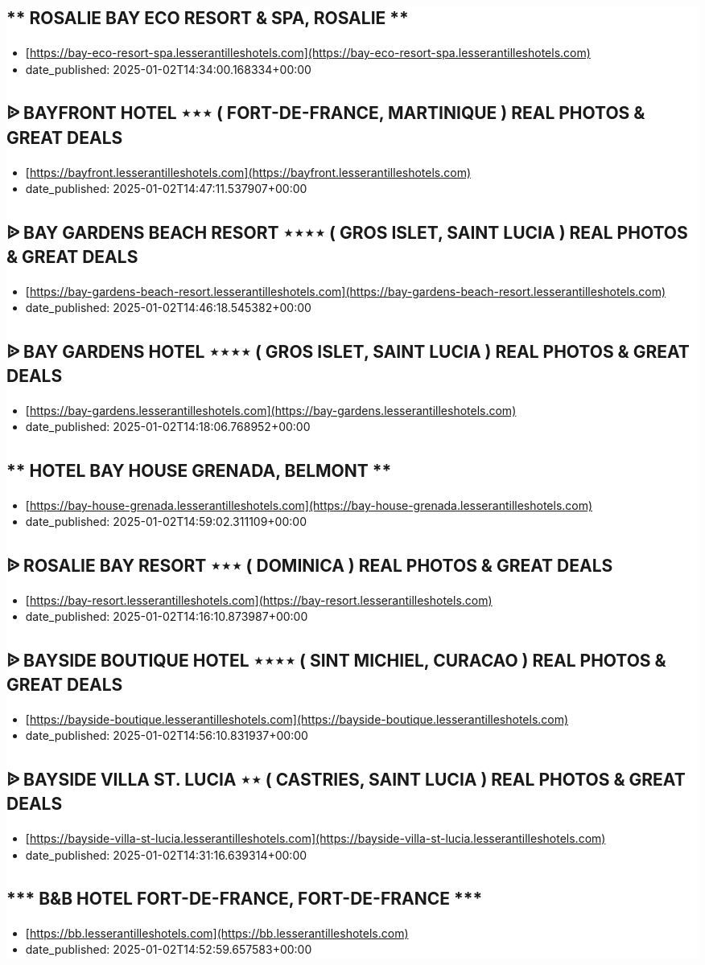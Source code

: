  ## ** ROSALIE BAY ECO RESORT & SPA, ROSALIE **
 - [https://bay-eco-resort-spa.lesserantilleshotels.com](https://bay-eco-resort-spa.lesserantilleshotels.com)
 - date_published: 2025-01-02T14:34:00.168334+00:00

 ## ᐉ BAYFRONT HOTEL ⋆⋆⋆ ( FORT-DE-FRANCE, MARTINIQUE ) REAL PHOTOS & GREAT DEALS
 - [https://bayfront.lesserantilleshotels.com](https://bayfront.lesserantilleshotels.com)
 - date_published: 2025-01-02T14:47:11.537907+00:00

 ## ᐉ BAY GARDENS BEACH RESORT ⋆⋆⋆⋆ ( GROS ISLET, SAINT LUCIA ) REAL PHOTOS & GREAT DEALS
 - [https://bay-gardens-beach-resort.lesserantilleshotels.com](https://bay-gardens-beach-resort.lesserantilleshotels.com)
 - date_published: 2025-01-02T14:46:18.545382+00:00

 ## ᐉ BAY GARDENS HOTEL ⋆⋆⋆⋆ ( GROS ISLET, SAINT LUCIA ) REAL PHOTOS & GREAT DEALS
 - [https://bay-gardens.lesserantilleshotels.com](https://bay-gardens.lesserantilleshotels.com)
 - date_published: 2025-01-02T14:18:06.768952+00:00

 ## ** HOTEL BAY HOUSE GRENADA, BELMONT **
 - [https://bay-house-grenada.lesserantilleshotels.com](https://bay-house-grenada.lesserantilleshotels.com)
 - date_published: 2025-01-02T14:59:02.311109+00:00

 ## ᐉ ROSALIE BAY RESORT ⋆⋆⋆ ( DOMINICA ) REAL PHOTOS & GREAT DEALS
 - [https://bay-resort.lesserantilleshotels.com](https://bay-resort.lesserantilleshotels.com)
 - date_published: 2025-01-02T14:16:10.873987+00:00

 ## ᐉ BAYSIDE BOUTIQUE HOTEL ⋆⋆⋆⋆ ( SINT MICHIEL, CURACAO ) REAL PHOTOS & GREAT DEALS
 - [https://bayside-boutique.lesserantilleshotels.com](https://bayside-boutique.lesserantilleshotels.com)
 - date_published: 2025-01-02T14:56:10.831937+00:00

 ## ᐉ BAYSIDE VILLA ST. LUCIA ⋆⋆ ( CASTRIES, SAINT LUCIA ) REAL PHOTOS & GREAT DEALS
 - [https://bayside-villa-st-lucia.lesserantilleshotels.com](https://bayside-villa-st-lucia.lesserantilleshotels.com)
 - date_published: 2025-01-02T14:31:16.639314+00:00

 ## *** B&B HOTEL FORT-DE-FRANCE, FORT-DE-FRANCE ***
 - [https://bb.lesserantilleshotels.com](https://bb.lesserantilleshotels.com)
 - date_published: 2025-01-02T14:52:59.657583+00:00
